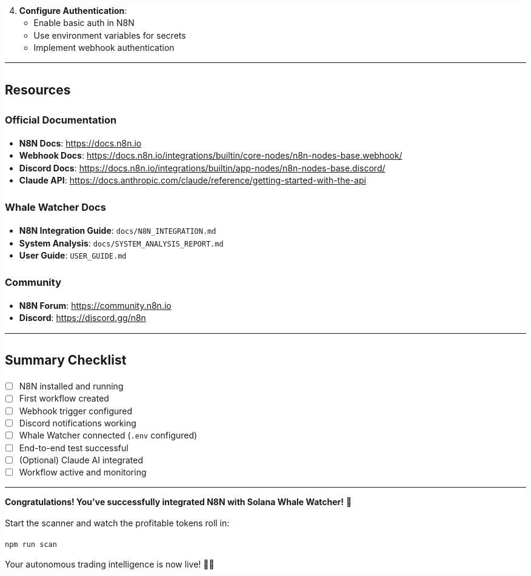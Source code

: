 4. **Configure Authentication**:
   - Enable basic auth in N8N
   - Use environment variables for secrets
   - Implement webhook authentication

---

## Resources

### Official Documentation

- **N8N Docs**: <https://docs.n8n.io>
- **Webhook Docs**: <https://docs.n8n.io/integrations/builtin/core-nodes/n8n-nodes-base.webhook/>
- **Discord Docs**: <https://docs.n8n.io/integrations/builtin/app-nodes/n8n-nodes-base.discord/>
- **Claude API**: <https://docs.anthropic.com/claude/reference/getting-started-with-the-api>

### Whale Watcher Docs

- **N8N Integration Guide**: `docs/N8N_INTEGRATION.md`
- **System Analysis**: `docs/SYSTEM_ANALYSIS_REPORT.md`
- **User Guide**: `USER_GUIDE.md`

### Community

- **N8N Forum**: <https://community.n8n.io>
- **Discord**: <https://discord.gg/n8n>

---

## Summary Checklist

- [ ] N8N installed and running
- [ ] First workflow created
- [ ] Webhook trigger configured
- [ ] Discord notifications working
- [ ] Whale Watcher connected (`.env` configured)
- [ ] End-to-end test successful
- [ ] (Optional) Claude AI integrated
- [ ] Workflow active and monitoring

---

**Congratulations! You've successfully integrated N8N with Solana Whale Watcher!** 🎉

Start the scanner and watch the profitable tokens roll in:

```bash
npm run scan
```

Your autonomous trading intelligence is now live! 🚀💎
